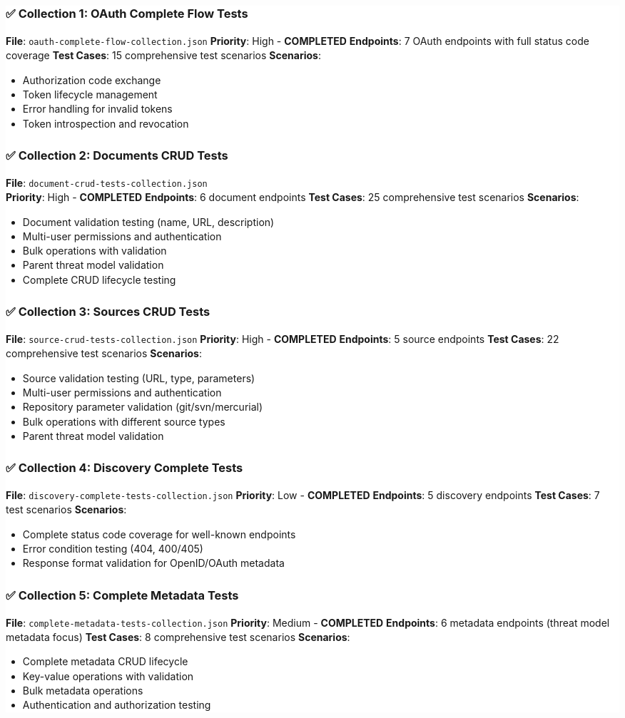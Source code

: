 ### **✅ Collection 1: OAuth Complete Flow Tests**
**File**: `oauth-complete-flow-collection.json`
**Priority**: High - **COMPLETED**
**Endpoints**: 7 OAuth endpoints with full status code coverage
**Test Cases**: 15 comprehensive test scenarios
**Scenarios**:
- Authorization code exchange
- Token lifecycle management  
- Error handling for invalid tokens
- Token introspection and revocation

### **✅ Collection 2: Documents CRUD Tests**
**File**: `document-crud-tests-collection.json`  
**Priority**: High - **COMPLETED**
**Endpoints**: 6 document endpoints
**Test Cases**: 25 comprehensive test scenarios
**Scenarios**:
- Document validation testing (name, URL, description)
- Multi-user permissions and authentication
- Bulk operations with validation
- Parent threat model validation
- Complete CRUD lifecycle testing

### **✅ Collection 3: Sources CRUD Tests**
**File**: `source-crud-tests-collection.json`
**Priority**: High - **COMPLETED**
**Endpoints**: 5 source endpoints
**Test Cases**: 22 comprehensive test scenarios
**Scenarios**:
- Source validation testing (URL, type, parameters)
- Multi-user permissions and authentication
- Repository parameter validation (git/svn/mercurial)
- Bulk operations with different source types
- Parent threat model validation

### **✅ Collection 4: Discovery Complete Tests**  
**File**: `discovery-complete-tests-collection.json`
**Priority**: Low - **COMPLETED**
**Endpoints**: 5 discovery endpoints
**Test Cases**: 7 test scenarios
**Scenarios**:
- Complete status code coverage for well-known endpoints
- Error condition testing (404, 400/405)
- Response format validation for OpenID/OAuth metadata

### **✅ Collection 5: Complete Metadata Tests**
**File**: `complete-metadata-tests-collection.json`
**Priority**: Medium - **COMPLETED**
**Endpoints**: 6 metadata endpoints (threat model metadata focus)
**Test Cases**: 8 comprehensive test scenarios
**Scenarios**:
- Complete metadata CRUD lifecycle
- Key-value operations with validation
- Bulk metadata operations
- Authentication and authorization testing
